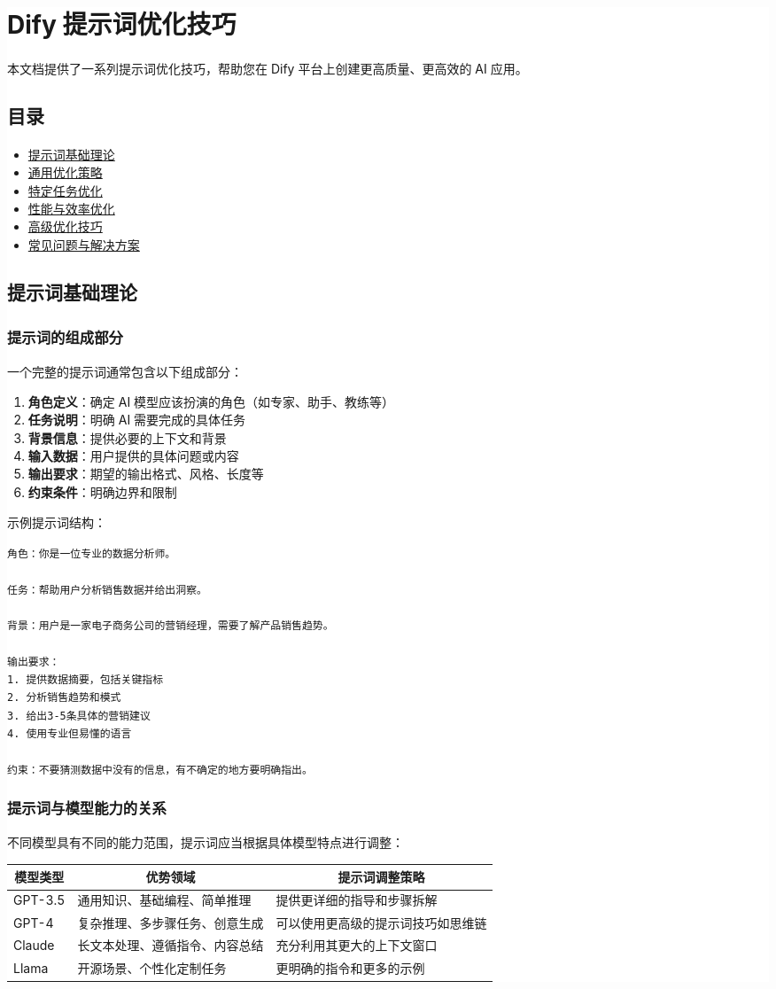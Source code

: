 # Dify 提示词优化技巧

本文档提供了一系列提示词优化技巧，帮助您在 Dify 平台上创建更高质量、更高效的 AI 应用。

## 目录

- [提示词基础理论](#提示词基础理论)
- [通用优化策略](#通用优化策略)
- [特定任务优化](#特定任务优化)
- [性能与效率优化](#性能与效率优化)
- [高级优化技巧](#高级优化技巧)
- [常见问题与解决方案](#常见问题与解决方案)

## 提示词基础理论

### 提示词的组成部分

一个完整的提示词通常包含以下组成部分：

1. **角色定义**：确定 AI 模型应该扮演的角色（如专家、助手、教练等）
2. **任务说明**：明确 AI 需要完成的具体任务
3. **背景信息**：提供必要的上下文和背景
4. **输入数据**：用户提供的具体问题或内容
5. **输出要求**：期望的输出格式、风格、长度等
6. **约束条件**：明确边界和限制

示例提示词结构：

```
角色：你是一位专业的数据分析师。

任务：帮助用户分析销售数据并给出洞察。

背景：用户是一家电子商务公司的营销经理，需要了解产品销售趋势。

输出要求：
1. 提供数据摘要，包括关键指标
2. 分析销售趋势和模式
3. 给出3-5条具体的营销建议
4. 使用专业但易懂的语言

约束：不要猜测数据中没有的信息，有不确定的地方要明确指出。
```

### 提示词与模型能力的关系

不同模型具有不同的能力范围，提示词应当根据具体模型特点进行调整：

| 模型类型 | 优势领域 | 提示词调整策略 |
|---------|---------|--------------|
| GPT-3.5 | 通用知识、基础编程、简单推理 | 提供更详细的指导和步骤拆解 |
| GPT-4 | 复杂推理、多步骤任务、创意生成 | 可以使用更高级的提示词技巧如思维链 |
| Claude | 长文本处理、遵循指令、内容总结 | 充分利用其更大的上下文窗口 |
| Llama | 开源场景、个性化定制任务 | 更明确的指令和更多的示例 |
